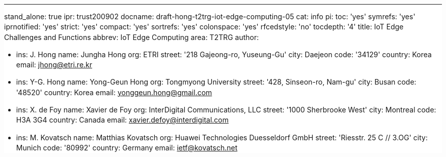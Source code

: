 ---
stand_alone: true
ipr: trust200902
docname: draft-hong-t2trg-iot-edge-computing-05
cat: info
pi:
  toc: 'yes'
  symrefs: 'yes'
  iprnotified: 'yes'
  strict: 'yes'
  compact: 'yes'
  sortrefs: 'yes'
  colonspace: 'yes'
  rfcedstyle: 'no'
  tocdepth: '4'
title: IoT Edge Challenges and Functions
abbrev: IoT Edge Computing
area: T2TRG
author:

- ins: J. Hong
  name: Jungha Hong
  org: ETRI
  street: '218 Gajeong-ro, Yuseung-Gu'
  city: Daejeon
  code: '34129'
  country: Korea
  email: jhong@etri.re.kr

- ins: Y-G. Hong
  name: Yong-Geun Hong
  org: Tongmyong University
  street: '428, Sinseon-ro, Nam-gu'
  city: Busan
  code: '48520'
  country: Korea
  email: yonggeun.hong@gmail.com

- ins: X. de Foy
  name: Xavier de Foy
  org: InterDigital Communications, LLC
  street: '1000 Sherbrooke West'
  city: Montreal
  code: H3A 3G4
  country: Canada
  email: xavier.defoy@interdigital.com

- ins: M. Kovatsch
  name: Matthias Kovatsch
  org: Huawei Technologies Duesseldorf GmbH
  street: 'Riesstr. 25 C // 3.OG'
  city: Munich
  code: '80992'
  country: Germany
  email: ietf@kovatsch.net
